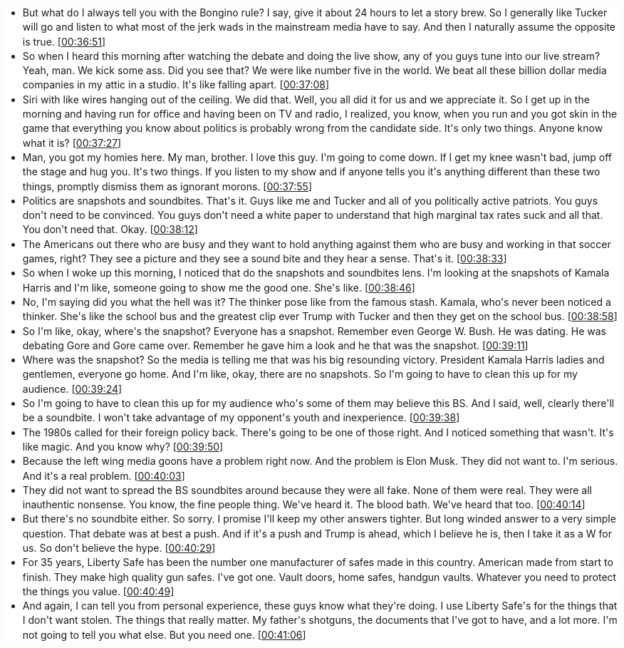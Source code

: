 *  But what do I always tell you with the Bongino rule? I say, give it about 24 hours to let a story brew. So I generally like Tucker will go and listen to what most of the jerk wads in the mainstream media have to say. And then I naturally assume the opposite is true. [[00:36:51](https://www.youtube.com/watch?v=wZJSSuUupQI&t=2211.0s)]
*  So when I heard this morning after watching the debate and doing the live show, any of you guys tune into our live stream? Yeah, man. We kick some ass. Did you see that? We were like number five in the world. We beat all these billion dollar media companies in my attic in a studio. It's like falling apart. [[00:37:08](https://www.youtube.com/watch?v=wZJSSuUupQI&t=2228.0s)]
*  Siri with like wires hanging out of the ceiling. We did that. Well, you all did it for us and we appreciate it. So I get up in the morning and having run for office and having been on TV and radio, I realized, you know, when you run and you got skin in the game that everything you know about politics is probably wrong from the candidate side. It's only two things. Anyone know what it is? [[00:37:27](https://www.youtube.com/watch?v=wZJSSuUupQI&t=2247.0s)]
*  Man, you got my homies here. My man, brother. I love this guy. I'm going to come down. If I get my knee wasn't bad, jump off the stage and hug you. It's two things. If you listen to my show and if anyone tells you it's anything different than these two things, promptly dismiss them as ignorant morons. [[00:37:55](https://www.youtube.com/watch?v=wZJSSuUupQI&t=2275.0s)]
*  Politics are snapshots and soundbites. That's it. Guys like me and Tucker and all of you politically active patriots. You guys don't need to be convinced. You guys don't need a white paper to understand that high marginal tax rates suck and all that. You don't need that. Okay. [[00:38:12](https://www.youtube.com/watch?v=wZJSSuUupQI&t=2292.0s)]
*  The Americans out there who are busy and they want to hold anything against them who are busy and working in that soccer games, right? They see a picture and they see a sound bite and they hear a sense. That's it. [[00:38:33](https://www.youtube.com/watch?v=wZJSSuUupQI&t=2313.0s)]
*  So when I woke up this morning, I noticed that do the snapshots and soundbites lens. I'm looking at the snapshots of Kamala Harris and I'm like, someone going to show me the good one. She's like. [[00:38:46](https://www.youtube.com/watch?v=wZJSSuUupQI&t=2326.0s)]
*  No, I'm saying did you what the hell was it? The thinker pose like from the famous stash. Kamala, who's never been noticed a thinker. She's like the school bus and the greatest clip ever Trump with Tucker and then they get on the school bus. [[00:38:58](https://www.youtube.com/watch?v=wZJSSuUupQI&t=2338.0s)]
*  So I'm like, okay, where's the snapshot? Everyone has a snapshot. Remember even George W. Bush. He was dating. He was debating Gore and Gore came over. Remember he gave him a look and he that was the snapshot. [[00:39:11](https://www.youtube.com/watch?v=wZJSSuUupQI&t=2351.0s)]
*  Where was the snapshot? So the media is telling me that was his big resounding victory. President Kamala Harris ladies and gentlemen, everyone go home. And I'm like, okay, there are no snapshots. So I'm going to have to clean this up for my audience. [[00:39:24](https://www.youtube.com/watch?v=wZJSSuUupQI&t=2364.0s)]
*  So I'm going to have to clean this up for my audience who's some of them may believe this BS. And I said, well, clearly there'll be a soundbite. I won't take advantage of my opponent's youth and inexperience. [[00:39:38](https://www.youtube.com/watch?v=wZJSSuUupQI&t=2378.0s)]
*  The 1980s called for their foreign policy back. There's going to be one of those right. And I noticed something that wasn't. It's like magic. And you know why? [[00:39:50](https://www.youtube.com/watch?v=wZJSSuUupQI&t=2390.0s)]
*  Because the left wing media goons have a problem right now. And the problem is Elon Musk. They did not want to. I'm serious. And it's a real problem. [[00:40:03](https://www.youtube.com/watch?v=wZJSSuUupQI&t=2403.0s)]
*  They did not want to spread the BS soundbites around because they were all fake. None of them were real. They were all inauthentic nonsense. You know, the fine people thing. We've heard it. The blood bath. We've heard that too. [[00:40:14](https://www.youtube.com/watch?v=wZJSSuUupQI&t=2414.0s)]
*  But there's no soundbite either. So sorry. I promise I'll keep my other answers tighter. But long winded answer to a very simple question. That debate was at best a push. And if it's a push and Trump is ahead, which I believe he is, then I take it as a W for us. So don't believe the hype. [[00:40:29](https://www.youtube.com/watch?v=wZJSSuUupQI&t=2429.0s)]
*  For 35 years, Liberty Safe has been the number one manufacturer of safes made in this country. American made from start to finish. They make high quality gun safes. I've got one. Vault doors, home safes, handgun vaults. Whatever you need to protect the things you value. [[00:40:49](https://www.youtube.com/watch?v=wZJSSuUupQI&t=2449.0s)]
*  And again, I can tell you from personal experience, these guys know what they're doing. I use Liberty Safe's for the things that I don't want stolen. The things that really matter. My father's shotguns, the documents that I've got to have, and a lot more. I'm not going to tell you what else. But you need one. [[00:41:06](https://www.youtube.com/watch?v=wZJSSuUupQI&t=2466.0s)]